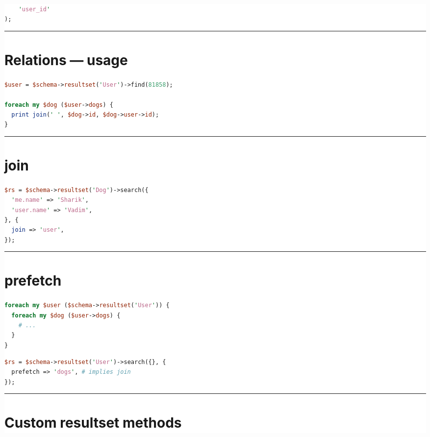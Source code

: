 ```perl
    'user_id'
);
```

---

# Relations — usage

```perl
$user = $schema->resultset('User')->find(81858);

foreach my $dog ($user->dogs) {
  print join(' ', $dog->id, $dog->user->id);
}
```

---

# join

```perl
$rs = $schema->resultset('Dog')->search({
  'me.name' => 'Sharik',
  'user.name' => 'Vadim',
}, {
  join => 'user',
});
```

---

# prefetch

```perl
foreach my $user ($schema->resultset('User')) {
  foreach my $dog ($user->dogs) {
    # ...
  }
}
```

```perl
$rs = $schema->resultset('User')->search({}, {
  prefetch => 'dogs', # implies join 
});
```

---

# Custom resultset methods
